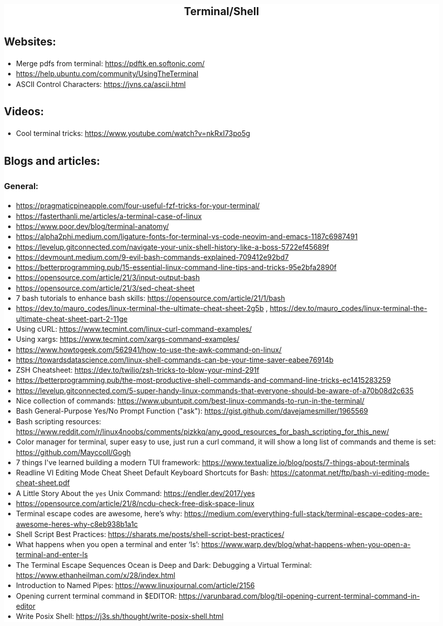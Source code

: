 <h2 align="center">Terminal/Shell</h2>

## Websites:

- Merge pdfs from terminal: https://pdftk.en.softonic.com/
- https://help.ubuntu.com/community/UsingTheTerminal
- ASCII Control Characters: https://jvns.ca/ascii.html

## Videos:

- Cool terminal tricks: https://www.youtube.com/watch?v=nkRxI73po5g

## Blogs and articles:

### General:

- https://pragmaticpineapple.com/four-useful-fzf-tricks-for-your-terminal/
- https://fasterthanli.me/articles/a-terminal-case-of-linux
- https://www.poor.dev/blog/terminal-anatomy/
- https://alpha2phi.medium.com/ligature-fonts-for-terminal-vs-code-neovim-and-emacs-1187c6987491
- https://levelup.gitconnected.com/navigate-your-unix-shell-history-like-a-boss-5722ef45689f
- https://devmount.medium.com/9-evil-bash-commands-explained-709412e92bd7
- https://betterprogramming.pub/15-essential-linux-command-line-tips-and-tricks-95e2bfa2890f
- https://opensource.com/article/21/3/input-output-bash
- https://opensource.com/article/21/3/sed-cheat-sheet
- 7 bash tutorials to enhance bash skills: https://opensource.com/article/21/1/bash
- https://dev.to/mauro_codes/linux-terminal-the-ultimate-cheat-sheet-2g5b , https://dev.to/mauro_codes/linux-terminal-the-ultimate-cheat-sheet-part-2-11ge
- Using cURL: https://www.tecmint.com/linux-curl-command-examples/
- Using xargs: https://www.tecmint.com/xargs-command-examples/
- https://www.howtogeek.com/562941/how-to-use-the-awk-command-on-linux/
- https://towardsdatascience.com/linux-shell-commands-can-be-your-time-saver-eabee76914b
- ZSH Cheatsheet: https://dev.to/twilio/zsh-tricks-to-blow-your-mind-291f
- https://betterprogramming.pub/the-most-productive-shell-commands-and-command-line-tricks-ec1415283259
- https://levelup.gitconnected.com/5-super-handy-linux-commands-that-everyone-should-be-aware-of-a70b08d2c635
- Nice collection of commands: https://www.ubuntupit.com/best-linux-commands-to-run-in-the-terminal/
- Bash General-Purpose Yes/No Prompt Function ("ask"): https://gist.github.com/davejamesmiller/1965569
- Bash scripting resources: https://www.reddit.com/r/linux4noobs/comments/pizkkq/any_good_resources_for_bash_scripting_for_this_new/
- Color manager for terminal, super easy to use, just run a curl command, it will show a long list of commands and theme is set: https://github.com/Mayccoll/Gogh
- 7 things I've learned building a modern TUI framework: https://www.textualize.io/blog/posts/7-things-about-terminals
- Readline VI Editing Mode Cheat Sheet Default Keyboard Shortcuts for Bash: https://catonmat.net/ftp/bash-vi-editing-mode-cheat-sheet.pdf
- A Little Story About the `yes` Unix Command: https://endler.dev/2017/yes
- https://opensource.com/article/21/8/ncdu-check-free-disk-space-linux
- Terminal escape codes are awesome, here’s why: https://medium.com/everything-full-stack/terminal-escape-codes-are-awesome-heres-why-c8eb938b1a1c
- Shell Script Best Practices: https://sharats.me/posts/shell-script-best-practices/
- What happens when you open a terminal and enter ‘ls’: https://www.warp.dev/blog/what-happens-when-you-open-a-terminal-and-enter-ls
- The Terminal Escape Sequences Ocean is Deep and Dark: Debugging a Virtual Terminal: https://www.ethanheilman.com/x/28/index.html
- Introduction to Named Pipes: https://www.linuxjournal.com/article/2156
- Opening current terminal command in $EDITOR: https://varunbarad.com/blog/til-opening-current-terminal-command-in-editor
- Write Posix Shell: https://j3s.sh/thought/write-posix-shell.html